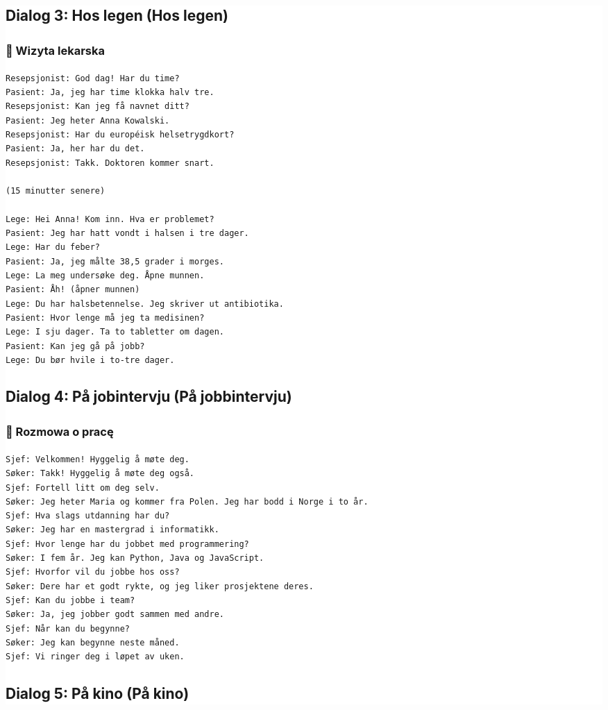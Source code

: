 ## Dialog 3: Hos legen (Hos legen)

### 🏥 Wizyta lekarska
```
Resepsjonist: God dag! Har du time?
Pasient: Ja, jeg har time klokka halv tre.
Resepsjonist: Kan jeg få navnet ditt?
Pasient: Jeg heter Anna Kowalski.
Resepsjonist: Har du européisk helsetrygdkort?
Pasient: Ja, her har du det.
Resepsjonist: Takk. Doktoren kommer snart.

(15 minutter senere)

Lege: Hei Anna! Kom inn. Hva er problemet?
Pasient: Jeg har hatt vondt i halsen i tre dager.
Lege: Har du feber?
Pasient: Ja, jeg målte 38,5 grader i morges.
Lege: La meg undersøke deg. Åpne munnen.
Pasient: Åh! (åpner munnen)
Lege: Du har halsbetennelse. Jeg skriver ut antibiotika.
Pasient: Hvor lenge må jeg ta medisinen?
Lege: I sju dager. Ta to tabletter om dagen.
Pasient: Kan jeg gå på jobb?
Lege: Du bør hvile i to-tre dager.
```

## Dialog 4: På jobintervju (På jobbintervju)

### 💼 Rozmowa o pracę
```
Sjef: Velkommen! Hyggelig å møte deg.
Søker: Takk! Hyggelig å møte deg også.
Sjef: Fortell litt om deg selv.
Søker: Jeg heter Maria og kommer fra Polen. Jeg har bodd i Norge i to år.
Sjef: Hva slags utdanning har du?
Søker: Jeg har en mastergrad i informatikk.
Sjef: Hvor lenge har du jobbet med programmering?
Søker: I fem år. Jeg kan Python, Java og JavaScript.
Sjef: Hvorfor vil du jobbe hos oss?
Søker: Dere har et godt rykte, og jeg liker prosjektene deres.
Sjef: Kan du jobbe i team?
Søker: Ja, jeg jobber godt sammen med andre.
Sjef: Når kan du begynne?
Søker: Jeg kan begynne neste måned.
Sjef: Vi ringer deg i løpet av uken.
```

## Dialog 5: På kino (På kino)
